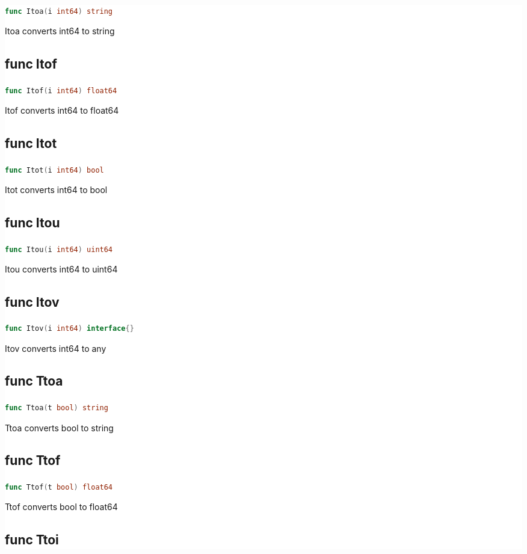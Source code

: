 ```go
func Itoa(i int64) string
```

Itoa converts int64 to string

## func Itof

```go
func Itof(i int64) float64
```

Itof converts int64 to float64

## func Itot

```go
func Itot(i int64) bool
```

Itot converts int64 to bool

## func Itou

```go
func Itou(i int64) uint64
```

Itou converts int64 to uint64

## func Itov

```go
func Itov(i int64) interface{}
```

Itov converts int64 to any

## func Ttoa

```go
func Ttoa(t bool) string
```

Ttoa converts bool to string

## func Ttof

```go
func Ttof(t bool) float64
```

Ttof converts bool to float64

## func Ttoi
